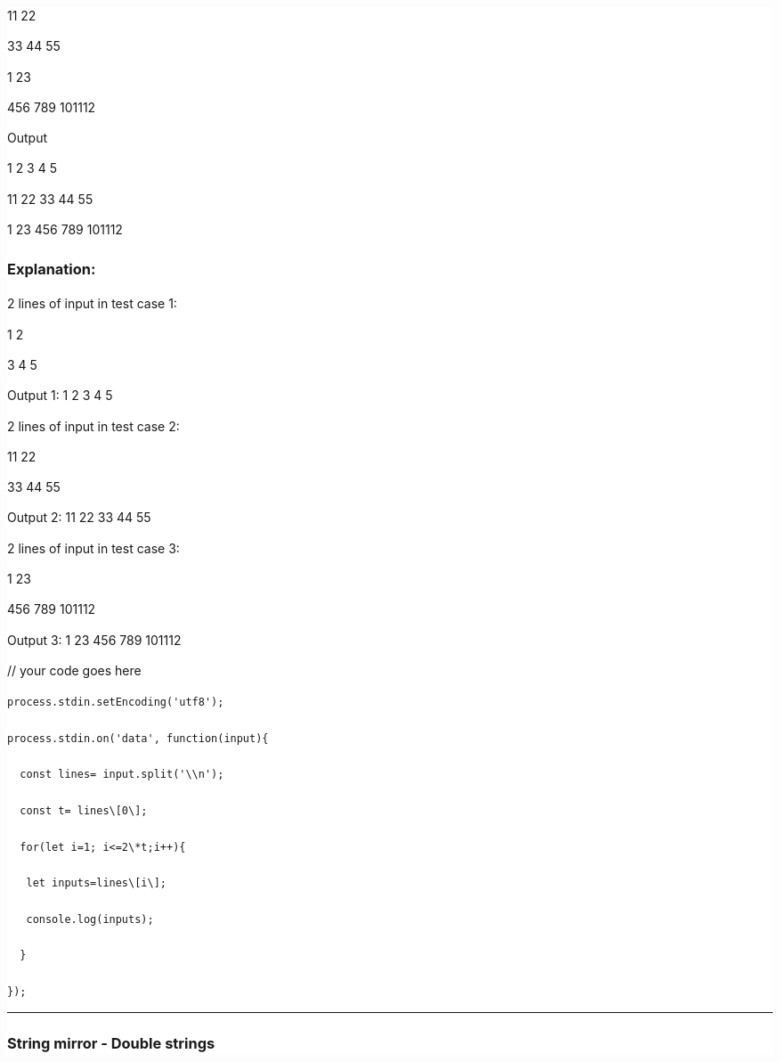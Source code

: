 11 22

33 44 55 

1 23 

456 789 101112

  

Output

  

1 2 3 4 5 

11 22 33 44 55 

1 23 456 789 101112

### Explanation:

2 lines of input in test case 1:

1 2

3 4 5

Output 1: 1 2 3 4 5

2 lines of input in test case 2:

11 22

33 44 55

Output 2: 11 22 33 44 55

2 lines of input in test case 3:

1 23

456 789 101112

Output 3: 1 23 456 789 101112

// your code goes here
```
process.stdin.setEncoding('utf8');

process.stdin.on('data', function(input){

  const lines= input.split('\\n');  

  const t= lines\[0\];

  for(let i=1; i<=2\*t;i++){

   let inputs=lines\[i\];

   console.log(inputs);

  }

});
```
---
### String mirror - Double strings
